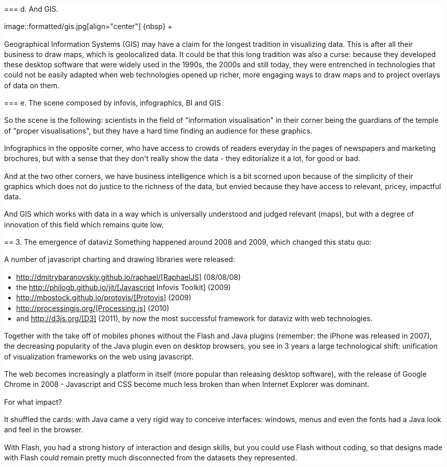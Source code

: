 === d. And GIS.

image::formatted/gis.jpg[align="center"]
{nbsp} +

Geographical Information Systems (GIS) may have a claim for the longest tradition in visualizing data.
This is after all their business to draw maps, which is geolocalized data.
It could be that this long tradition was also a curse: because they developed these desktop software that were widely used in the 1990s, the 2000s and still today, they were entrenched in technologies that could not be easily adapted when web technologies opened up richer, more engaging ways to draw maps and to project overlays of data on them.

=== e. The scene composed by infovis, infographics, BI and GIS

So the scene is the following: scientists in the field of "information visualisation" in their corner being the guardians of the temple of "proper visualisations", but they have a hard time finding an audience for these graphics.

Infographics in the opposite corner, who have access to crowds of readers everyday in the pages of newspapers and marketing brochures, but with a sense that they don't really show the data - they editorialize it a lot, for good or bad.

And at the two other corners, we have business intelligence which is a bit scorned upon because of the simplicity of their graphics which does not do justice to the richness of the data, but envied because they have access to relevant, pricey, impactful data.

And GIS which works with data in a way which is universally understood and judged relevant (maps), but with a degree of innovation of this field which remains quite low.

== 3. The emergence of dataviz
Something happened around 2008 and 2009, which changed this statu quo:

A number of javascript charting and drawing libraries were released:

- http://dmitrybaranovskiy.github.io/raphael/[RaphaelJS] (08/08/08)
- the http://philogb.github.io/jit/[Javascript Infovis Toolkit] (2009)
- http://mbostock.github.io/protovis/[Protovis] (2009)
- http://processingjs.org/[Processing.js] (2010)
- and http://d3js.org/[D3] (2011), by now the most successful framework for dataviz with web technologies.

Together with the take off of mobiles phones without the Flash and Java plugins (remember: the iPhone was released in 2007), the decreasing popularity of the Java plugin even on desktop browsers, you see in 3 years a large technological shift: unification of visualization frameworks on the web using javascript.

The web becomes increasingly a platform in itself (more popular than releasing desktop software), with the release of Google Chrome in 2008 - Javascript and CSS become much less broken than when Internet Explorer was dominant.

For what impact?

It shuffled the cards: with Java came a very rigid way to conceive interfaces: windows, menus and even the fonts had a Java look and feel in the browser.

With Flash, you had a strong history of interaction and design skills, but you could use Flash without coding, so that designs made with Flash could remain pretty much disconnected from the datasets they represented.
